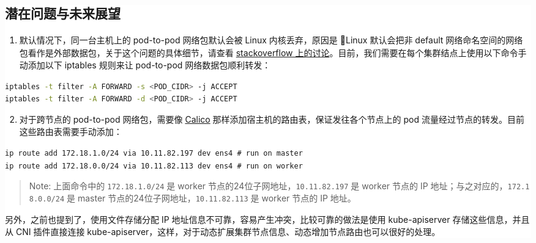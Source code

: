 ## 潜在问题与未来展望

1. 默认情况下，同一台主机上的 pod-to-pod 网络包默认会被 Linux 内核丢弃，原因是 Linux 默认会把非 default 网络命名空间的网络包看作是外部数据包，关于这个问题的具体细节，请查看 [stackoverflow 上的讨论](https://serverfault.com/questions/162366/iptables-bridge-and-forward-chain)。目前，我们需要在每个集群结点上使用以下命令手动添加以下 iptables 规则来让 pod-to-pod 网络数据包顺利转发：

```bash
iptables -t filter -A FORWARD -s <POD_CIDR> -j ACCEPT
iptables -t filter -A FORWARD -d <POD_CIDR> -j ACCEPT
```

2. 对于跨节点的 pod-to-pod 网络包，需要像 [Calico]() 那样添加宿主机的路由表，保证发往各个节点上的 pod 流量经过节点的转发。目前这些路由表需要手动添加：

```
ip route add 172.18.1.0/24 via 10.11.82.197 dev ens4 # run on master 
ip route add 172.18.0.0/24 via 10.11.82.113 dev ens4 # run on worker
```

> Note: 上面命令中的 `172.18.1.0/24` 是 worker 节点的24位子网地址，`10.11.82.197` 是 worker 节点的 IP 地址；与之对应的，`172.18.0.0/24` 是 master 节点的24位子网地址，`10.11.82.113` 是 worker 节点的 IP 地址。

另外，之前也提到了，使用文件存储分配 IP 地址信息不可靠，容易产生冲突，比较可靠的做法是使用 kube-apiserver 存储这些信息，并且从 CNI 插件直接连接 kube-apiserver，这样，对于动态扩展集群节点信息、动态增加节点路由也可以很好的处理。
